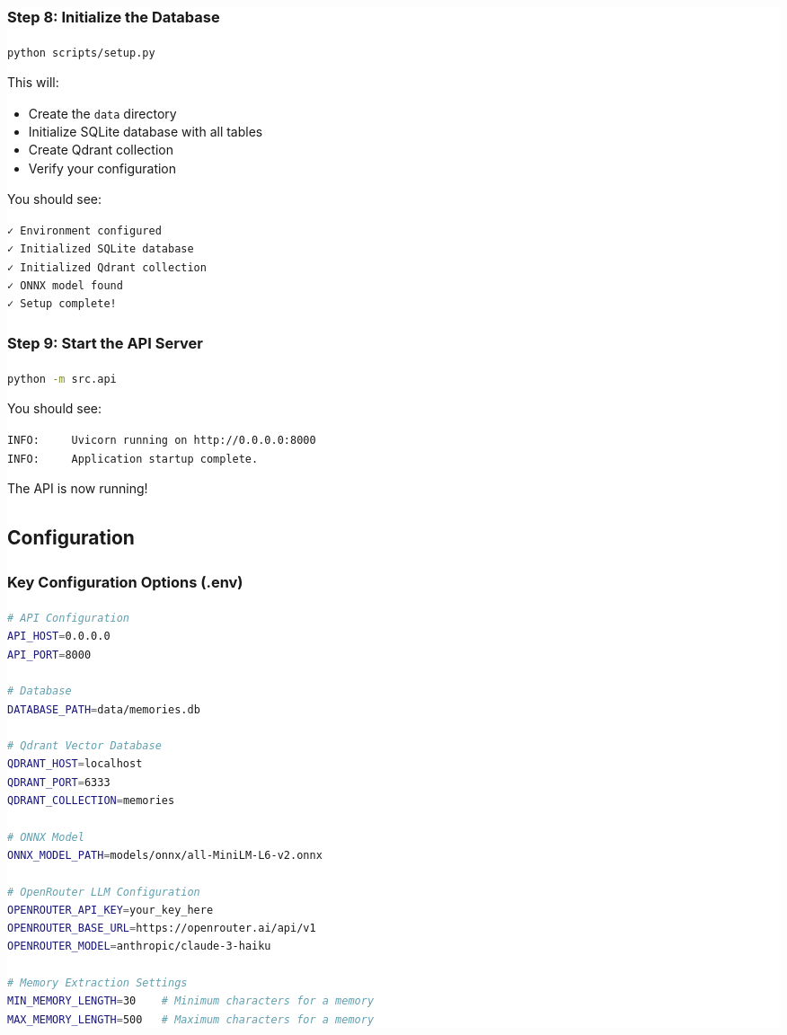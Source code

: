 ### Step 8: Initialize the Database

```bash
python scripts/setup.py
```

This will:
- Create the `data` directory
- Initialize SQLite database with all tables
- Create Qdrant collection
- Verify your configuration

You should see:
```
✓ Environment configured
✓ Initialized SQLite database
✓ Initialized Qdrant collection
✓ ONNX model found
✓ Setup complete!
```

### Step 9: Start the API Server

```bash
python -m src.api
```

You should see:
```
INFO:     Uvicorn running on http://0.0.0.0:8000
INFO:     Application startup complete.
```

The API is now running!

## Configuration

### Key Configuration Options (.env)

```bash
# API Configuration
API_HOST=0.0.0.0
API_PORT=8000

# Database
DATABASE_PATH=data/memories.db

# Qdrant Vector Database
QDRANT_HOST=localhost
QDRANT_PORT=6333
QDRANT_COLLECTION=memories

# ONNX Model
ONNX_MODEL_PATH=models/onnx/all-MiniLM-L6-v2.onnx

# OpenRouter LLM Configuration
OPENROUTER_API_KEY=your_key_here
OPENROUTER_BASE_URL=https://openrouter.ai/api/v1
OPENROUTER_MODEL=anthropic/claude-3-haiku

# Memory Extraction Settings
MIN_MEMORY_LENGTH=30    # Minimum characters for a memory
MAX_MEMORY_LENGTH=500   # Maximum characters for a memory
```
